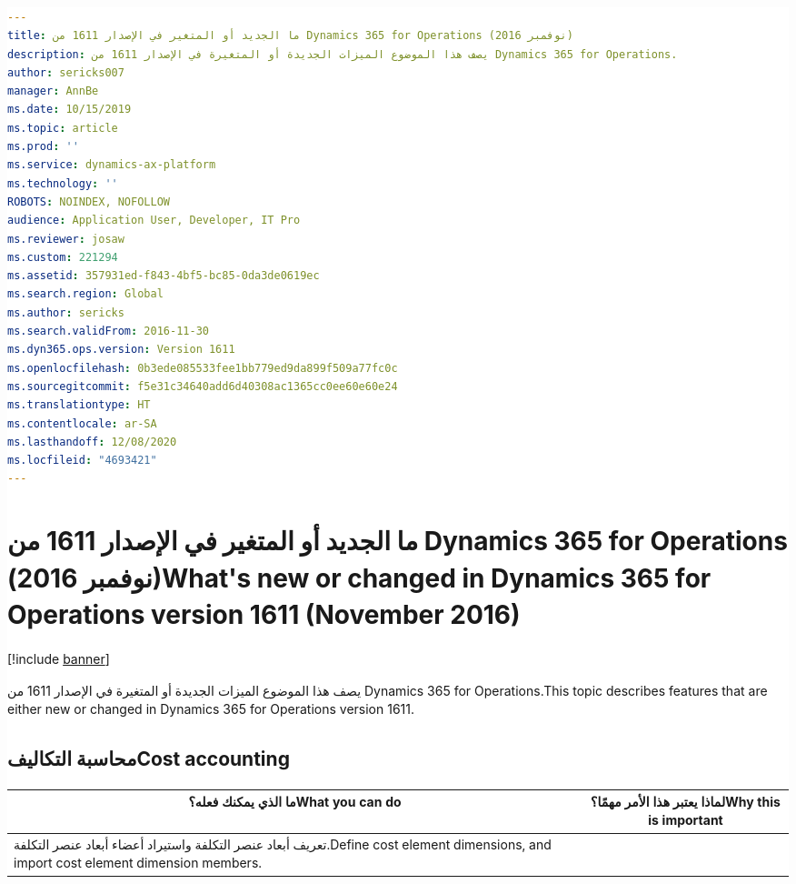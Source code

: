 ```yaml
---
title: ما الجديد أو المتغير في الإصدار 1611 من Dynamics 365 for Operations (نوفمبر 2016)
description: يصف هذا الموضوع الميزات الجديدة أو المتغيرة في الإصدار 1611 من Dynamics 365 for Operations.
author: sericks007
manager: AnnBe
ms.date: 10/15/2019
ms.topic: article
ms.prod: ''
ms.service: dynamics-ax-platform
ms.technology: ''
ROBOTS: NOINDEX, NOFOLLOW
audience: Application User, Developer, IT Pro
ms.reviewer: josaw
ms.custom: 221294
ms.assetid: 357931ed-f843-4bf5-bc85-0da3de0619ec
ms.search.region: Global
ms.author: sericks
ms.search.validFrom: 2016-11-30
ms.dyn365.ops.version: Version 1611
ms.openlocfilehash: 0b3ede085533fee1bb779ed9da899f509a77fc0c
ms.sourcegitcommit: f5e31c34640add6d40308ac1365cc0ee60e60e24
ms.translationtype: HT
ms.contentlocale: ar-SA
ms.lasthandoff: 12/08/2020
ms.locfileid: "4693421"
---
```

# <a name="whats-new-or-changed-in-dynamics-365-for-operations-version-1611-november-2016"></a><span data-ttu-id="f8975-103">ما الجديد أو المتغير في الإصدار 1611 من Dynamics 365 for Operations (نوفمبر 2016)</span><span class="sxs-lookup"><span data-stu-id="f8975-103">What's new or changed in Dynamics 365 for Operations version 1611 (November 2016)</span></span>

[!include [banner](../includes/banner.md)]

<span data-ttu-id="f8975-104">يصف هذا الموضوع الميزات الجديدة أو المتغيرة في الإصدار 1611 من Dynamics 365 for Operations.</span><span class="sxs-lookup"><span data-stu-id="f8975-104">This topic describes features that are either new or changed in Dynamics 365 for Operations version 1611.</span></span>

## <a name="cost-accounting"></a><span data-ttu-id="f8975-105">محاسبة التكاليف</span><span class="sxs-lookup"><span data-stu-id="f8975-105">Cost accounting</span></span>

<table>
<thead>
<tr>
<th><span data-ttu-id="f8975-106">ما الذي يمكنك فعله؟</span><span class="sxs-lookup"><span data-stu-id="f8975-106">What you can do</span></span></th>
<th><span data-ttu-id="f8975-107">لماذا يعتبر هذا الأمر مهمًا؟</span><span class="sxs-lookup"><span data-stu-id="f8975-107">Why this is important</span></span></th>
</tr>
</thead>
<tbody>
<tr>
<td><span data-ttu-id="f8975-108">تعريف أبعاد عنصر التكلفة واستيراد أعضاء أبعاد عنصر التكلفة.</span><span class="sxs-lookup"><span data-stu-id="f8975-108">Define cost element dimensions, and import cost element dimension members.</span></span></td>